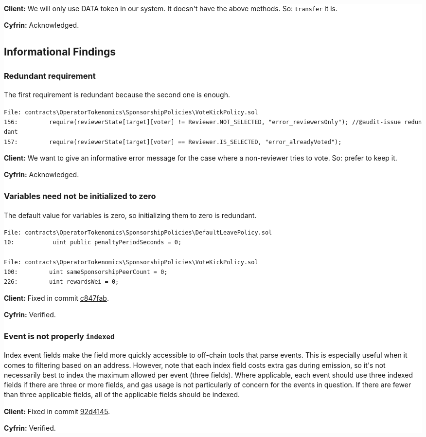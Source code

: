 **Client:** We will only use DATA token in our system. It doesn't have the above methods. So: `transfer` it is.

**Cyfrin:** Acknowledged.

## Informational Findings

### Redundant requirement
The first requirement is redundant because the second one is enough.

```solidity
File: contracts\OperatorTokenomics\SponsorshipPolicies\VoteKickPolicy.sol
156:         require(reviewerState[target][voter] != Reviewer.NOT_SELECTED, "error_reviewersOnly"); //@audit-issue redundant
157:         require(reviewerState[target][voter] == Reviewer.IS_SELECTED, "error_alreadyVoted");
```

**Client:** We want to give an informative error message for the case where a non-reviewer tries to vote. So: prefer to keep it.

**Cyfrin:** Acknowledged.

### Variables need not be initialized to zero
The default value for variables is zero, so initializing them to zero is redundant.

```solidity
File: contracts\OperatorTokenomics\SponsorshipPolicies\DefaultLeavePolicy.sol
10:           uint public penaltyPeriodSeconds = 0;

File: contracts\OperatorTokenomics\SponsorshipPolicies\VoteKickPolicy.sol
100:         uint sameSponsorshipPeerCount = 0;
226:         uint rewardsWei = 0;
```

**Client:** Fixed in commit [c847fab](https://github.com/streamr-dev/network-contracts/commit/c847fab3e57f1f2dc3aa26e8cb79d44c8ed86f5e).

**Cyfrin:** Verified.

### Event is not properly `indexed`
Index event fields make the field more quickly accessible to off-chain tools that parse events. This is especially useful when it comes to filtering based on an address. However, note that each index field costs extra gas during emission, so it's not necessarily best to index the maximum allowed per event (three fields). Where applicable, each event should use three indexed fields if there are three or more fields, and gas usage is not particularly of concern for the events in question. If there are fewer than three applicable fields, all of the applicable fields should be indexed.


**Client:** Fixed in commit [92d4145](https://github.com/streamr-dev/network-contracts/commit/92d4145aaf6f56c3e9c72b4f9ef53a89e67aa36e).

**Cyfrin:** Verified.